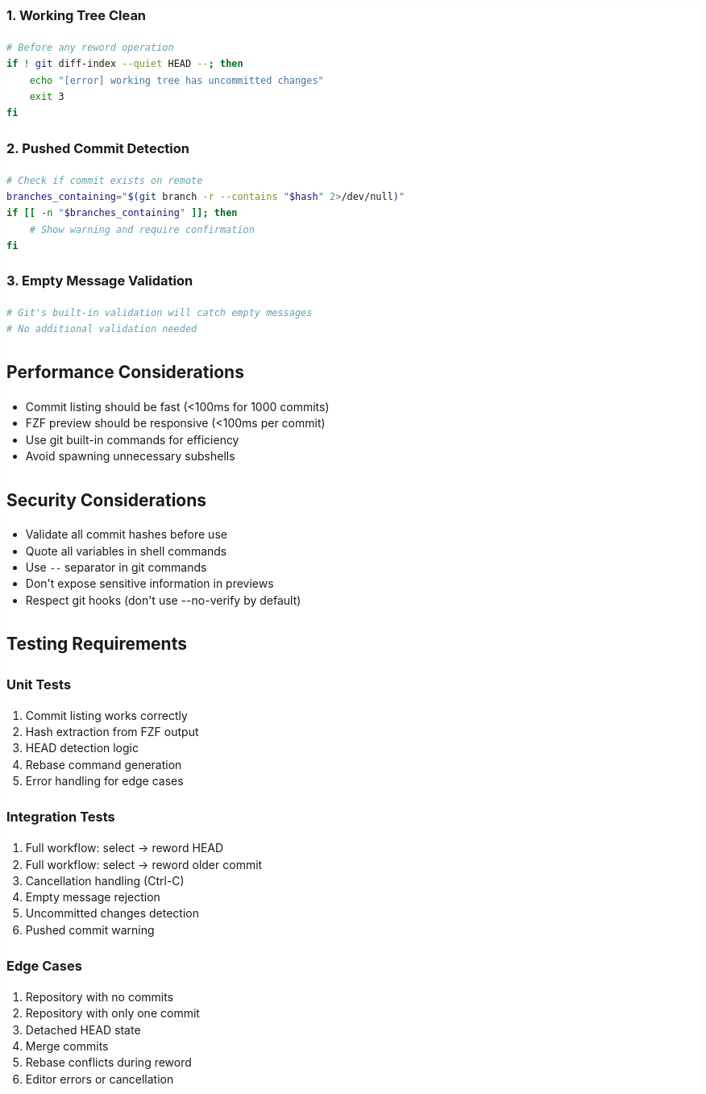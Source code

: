 ### 1. Working Tree Clean
```bash
# Before any reword operation
if ! git diff-index --quiet HEAD --; then
    echo "[error] working tree has uncommitted changes"
    exit 3
fi
```

### 2. Pushed Commit Detection
```bash
# Check if commit exists on remote
branches_containing="$(git branch -r --contains "$hash" 2>/dev/null)"
if [[ -n "$branches_containing" ]]; then
    # Show warning and require confirmation
fi
```

### 3. Empty Message Validation
```bash
# Git's built-in validation will catch empty messages
# No additional validation needed
```

## Performance Considerations
- Commit listing should be fast (<100ms for 1000 commits)
- FZF preview should be responsive (<100ms per commit)
- Use git built-in commands for efficiency
- Avoid spawning unnecessary subshells

## Security Considerations
- Validate all commit hashes before use
- Quote all variables in shell commands
- Use `--` separator in git commands
- Don't expose sensitive information in previews
- Respect git hooks (don't use --no-verify by default)

## Testing Requirements

### Unit Tests
1. Commit listing works correctly
2. Hash extraction from FZF output
3. HEAD detection logic
4. Rebase command generation
5. Error handling for edge cases

### Integration Tests
1. Full workflow: select → reword HEAD
2. Full workflow: select → reword older commit
3. Cancellation handling (Ctrl-C)
4. Empty message rejection
5. Uncommitted changes detection
6. Pushed commit warning

### Edge Cases
1. Repository with no commits
2. Repository with only one commit
3. Detached HEAD state
4. Merge commits
5. Rebase conflicts during reword
6. Editor errors or cancellation
